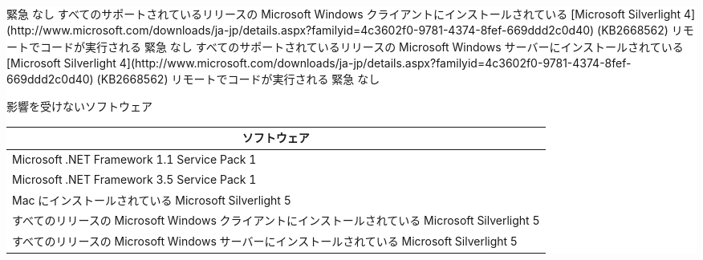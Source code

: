 <td style="border:1px solid black;">
緊急
</td>
<td style="border:1px solid black;">
なし
</td>
</tr>
<tr class="alternateRow">
<td style="border:1px solid black;">
すべてのサポートされているリリースの Microsoft Windows クライアントにインストールされている [Microsoft Silverlight 4](http://www.microsoft.com/downloads/ja-jp/details.aspx?familyid=4c3602f0-9781-4374-8fef-669ddd2c0d40)  
(KB2668562)
</td>
<td style="border:1px solid black;">
リモートでコードが実行される
</td>
<td style="border:1px solid black;">
緊急
</td>
<td style="border:1px solid black;">
なし
</td>
</tr>
<tr>
<td style="border:1px solid black;">
すべてのサポートされているリリースの Microsoft Windows サーバーにインストールされている [Microsoft Silverlight 4](http://www.microsoft.com/downloads/ja-jp/details.aspx?familyid=4c3602f0-9781-4374-8fef-669ddd2c0d40)  
(KB2668562)
</td>
<td style="border:1px solid black;">
リモートでコードが実行される
</td>
<td style="border:1px solid black;">
緊急
</td>
<td style="border:1px solid black;">
なし
</td>
</tr>
</table>
 
影響を受けないソフトウェア

| ソフトウェア                                                                                      |
|---------------------------------------------------------------------------------------------------|
| Microsoft .NET Framework 1.1 Service Pack 1                                                       |
| Microsoft .NET Framework 3.5 Service Pack 1                                                       |
| Mac にインストールされている Microsoft Silverlight 5                                              |
| すべてのリリースの Microsoft Windows クライアントにインストールされている Microsoft Silverlight 5 |
| すべてのリリースの Microsoft Windows サーバーにインストールされている Microsoft Silverlight 5     |
